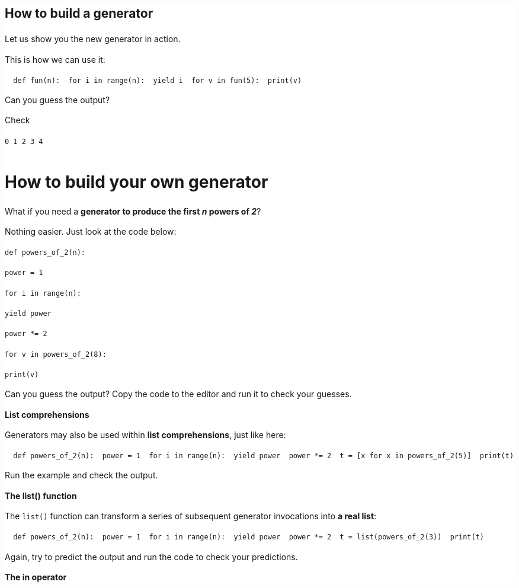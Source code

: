 ## How to build a generator

Let us show you the new generator in action.

This is how we can use it:

`   def fun(n):  for i in range(n):  yield i  for v in fun(5):  print(v)   `  

Can you guess the output?

Check

`0 1 2 3 4`

# How to build your own generator

What if you need a **generator to produce the first _n_ powers of _2_**?

Nothing easier. Just look at the code below:

`def powers_of_2(n):`

`power = 1`

`for i in range(n):`

`yield power`

`power *= 2`

`for v in powers_of_2(8):`

`print(v)`

Can you guess the output? Copy the code to the editor and run it to check your guesses.

  

**List comprehensions**

Generators may also be used within **list comprehensions**, just like here:

`   def powers_of_2(n):  power = 1  for i in range(n):  yield power  power *= 2  t = [x for x in powers_of_2(5)]  print(t)   `  

Run the example and check the output.

  

**The list() function**

The `list()` function can transform a series of subsequent generator invocations into **a real list**:

`   def powers_of_2(n):  power = 1  for i in range(n):  yield power  power *= 2  t = list(powers_of_2(3))  print(t)   `  

Again, try to predict the output and run the code to check your predictions.

  

**The in operator**
